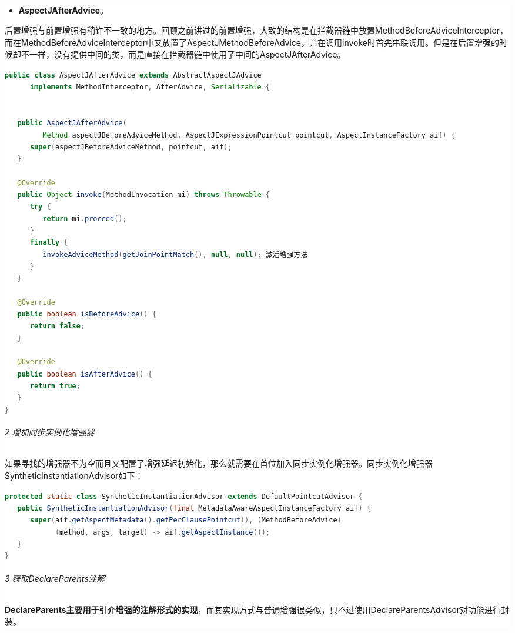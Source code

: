 - **AspectJAfterAdvice**。

后置增强与前置增强有稍许不一致的地方。回顾之前讲过的前置增强，大致的结构是在拦截器链中放置MethodBeforeAdviceInterceptor，而在MethodBeforeAdviceInterceptor中又放置了AspectJMethodBeforeAdvice，并在调用invoke时首先串联调用。但是在后置增强的时候却不一样，没有提供中间的类，而是直接在拦截器链中使用了中间的AspectJAfterAdvice。 

```java 
public class AspectJAfterAdvice extends AbstractAspectJAdvice
      implements MethodInterceptor, AfterAdvice, Serializable {


   public AspectJAfterAdvice(
         Method aspectJBeforeAdviceMethod, AspectJExpressionPointcut pointcut, AspectInstanceFactory aif) {
      super(aspectJBeforeAdviceMethod, pointcut, aif);
   }

   @Override
   public Object invoke(MethodInvocation mi) throws Throwable {
      try {
         return mi.proceed();
      }
      finally {
         invokeAdviceMethod(getJoinPointMatch(), null, null); 激活增强方法
      }
   }

   @Override
   public boolean isBeforeAdvice() {
      return false;
   }

   @Override
   public boolean isAfterAdvice() {
      return true;
   }
}
```

###### 2 增加同步实例化增强器 

如果寻找的增强器不为空而且又配置了增强延迟初始化，那么就需要在首位加入同步实例化增强器。同步实例化增强器SyntheticInstantiationAdvisor如下：

```java 
protected static class SyntheticInstantiationAdvisor extends DefaultPointcutAdvisor {
   public SyntheticInstantiationAdvisor(final MetadataAwareAspectInstanceFactory aif) {
      super(aif.getAspectMetadata().getPerClausePointcut(), (MethodBeforeAdvice)
            (method, args, target) -> aif.getAspectInstance());
   }
}
```

###### 3 获取DeclareParents注解  

**DeclareParents主要用于引介增强的注解形式的实现**，而其实现方式与普通增强很类似，只不过使用DeclareParentsAdvisor对功能进行封装。
